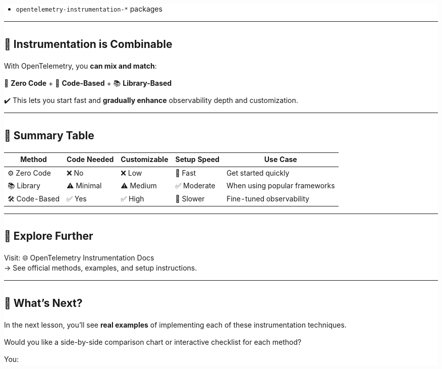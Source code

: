 -   `opentelemetry-instrumentation-*` packages
    

---

## 📌 Instrumentation is **Combinable**

With OpenTelemetry, you **can mix and match**:

🧪 **Zero Code** + 🔧 **Code-Based** + 📚 **Library-Based**

✔️ This lets you start fast and **gradually enhance** observability depth and customization.

---

## 🔎 Summary Table

| Method | Code Needed | Customizable | Setup Speed | Use Case |
| --- | --- | --- | --- | --- |
| ⚙️ Zero Code | ❌ No | ❌ Low | 🚀 Fast | Get started quickly |
| 📚 Library | ⚠️ Minimal | ⚠️ Medium | ✅ Moderate | When using popular frameworks |
| 🛠️ Code-Based | ✅ Yes | ✅ High | 🐢 Slower | Fine-tuned observability |

---

## 🧭 Explore Further

Visit: 🌐 OpenTelemetry Instrumentation Docs  
→ See official methods, examples, and setup instructions.

---

## 📘 What’s Next?

In the next lesson, you’ll see **real examples** of implementing each of these instrumentation techniques.

Would you like a side-by-side comparison chart or interactive checklist for each method?

You: 

